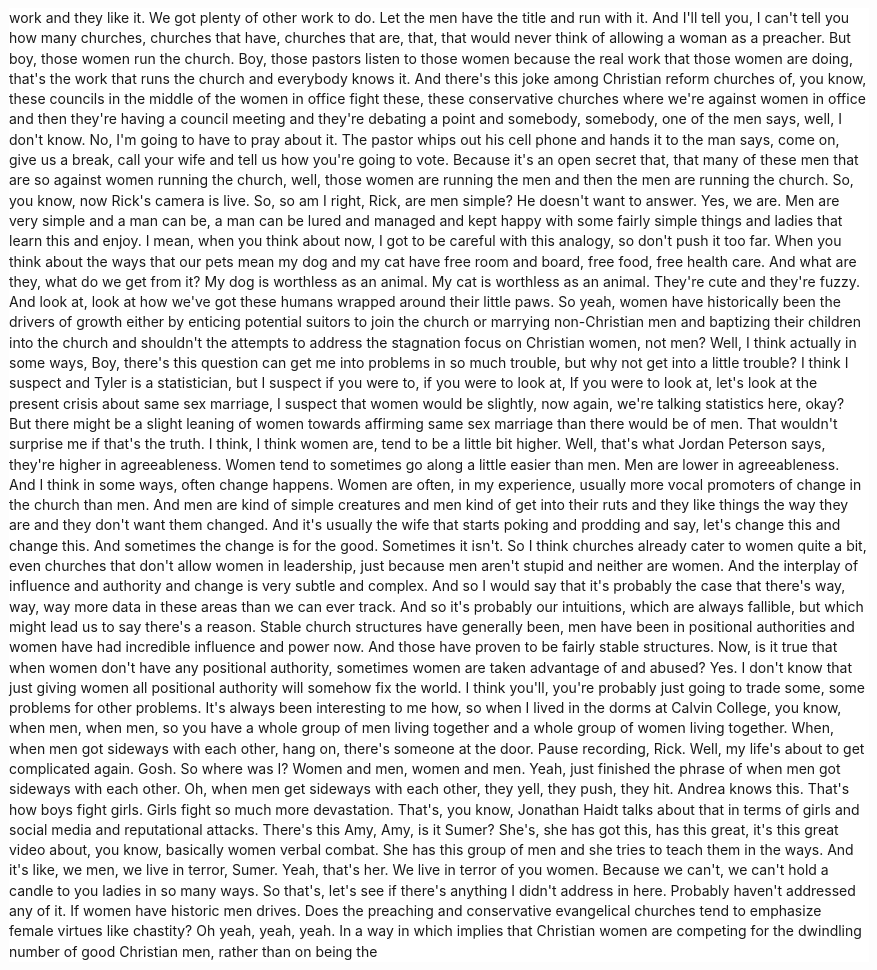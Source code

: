 work and they like it. We got plenty of other work to do. Let the men have the title and run with it. And I'll tell you, I can't tell you how many churches, churches that have, churches that are, that, that would never think of allowing a woman as a preacher. But boy, those women run the church. Boy, those pastors listen to those women because the real work that those women are doing, that's the work that runs the church and everybody knows it. And there's this joke among Christian reform churches of, you know, these councils in the middle of the women in office fight these, these conservative churches where we're against women in office and then they're having a council meeting and they're debating a point and somebody, somebody, one of the men says, well, I don't know. No, I'm going to have to pray about it. The pastor whips out his cell phone and hands it to the man says, come on, give us a break, call your wife and tell us how you're going to vote. Because it's an open secret that, that many of these men that are so against women running the church, well, those women are running the men and then the men are running the church. So, you know, now Rick's camera is live. So, so am I right, Rick, are men simple? He doesn't want to answer. Yes, we are. Men are very simple and a man can be, a man can be lured and managed and kept happy with some fairly simple things and ladies that learn this and enjoy. I mean, when you think about now, I got to be careful with this analogy, so don't push it too far. When you think about the ways that our pets mean my dog and my cat have free room and board, free food, free health care. And what are they, what do we get from it? My dog is worthless as an animal. My cat is worthless as an animal. They're cute and they're fuzzy. And look at, look at how we've got these humans wrapped around their little paws. So yeah, women have historically been the drivers of growth either by enticing potential suitors to join the church or marrying non-Christian men and baptizing their children into the church and shouldn't the attempts to address the stagnation focus on Christian women, not men? Well, I think actually in some ways, Boy, there's this question can get me into problems in so much trouble, but why not get into a little trouble? I think I suspect and Tyler is a statistician, but I suspect if you were to, if you were to look at, If you were to look at, let's look at the present crisis about same sex marriage, I suspect that women would be slightly, now again, we're talking statistics here, okay? But there might be a slight leaning of women towards affirming same sex marriage than there would be of men. That wouldn't surprise me if that's the truth. I think, I think women are, tend to be a little bit higher. Well, that's what Jordan Peterson says, they're higher in agreeableness. Women tend to sometimes go along a little easier than men. Men are lower in agreeableness. And I think in some ways, often change happens. Women are often, in my experience, usually more vocal promoters of change in the church than men. And men are kind of simple creatures and men kind of get into their ruts and they like things the way they are and they don't want them changed. And it's usually the wife that starts poking and prodding and say, let's change this and change this. And sometimes the change is for the good. Sometimes it isn't. So I think churches already cater to women quite a bit, even churches that don't allow women in leadership, just because men aren't stupid and neither are women. And the interplay of influence and authority and change is very subtle and complex. And so I would say that it's probably the case that there's way, way, way more data in these areas than we can ever track. And so it's probably our intuitions, which are always fallible, but which might lead us to say there's a reason. Stable church structures have generally been, men have been in positional authorities and women have had incredible influence and power now. And those have proven to be fairly stable structures. Now, is it true that when women don't have any positional authority, sometimes women are taken advantage of and abused? Yes. I don't know that just giving women all positional authority will somehow fix the world. I think you'll, you're probably just going to trade some, some problems for other problems. It's always been interesting to me how, so when I lived in the dorms at Calvin College, you know, when men, when men, so you have a whole group of men living together and a whole group of women living together. When, when men got sideways with each other, hang on, there's someone at the door. Pause recording, Rick. Well, my life's about to get complicated again. Gosh. So where was I? Women and men, women and men. Yeah, just finished the phrase of when men got sideways with each other. Oh, when men get sideways with each other, they yell, they push, they hit. Andrea knows this. That's how boys fight girls. Girls fight so much more devastation. That's, you know, Jonathan Haidt talks about that in terms of girls and social media and reputational attacks. There's this Amy, Amy, is it Sumer? She's, she has got this, has this great, it's this great video about, you know, basically women verbal combat. She has this group of men and she tries to teach them in the ways. And it's like, we men, we live in terror, Sumer. Yeah, that's her. We live in terror of you women. Because we can't, we can't hold a candle to you ladies in so many ways. So that's, let's see if there's anything I didn't address in here. Probably haven't addressed any of it. If women have historic men drives. Does the preaching and conservative evangelical churches tend to emphasize female virtues like chastity? Oh yeah, yeah, yeah. In a way in which implies that Christian women are competing for the dwindling number of good Christian men, rather than on being the